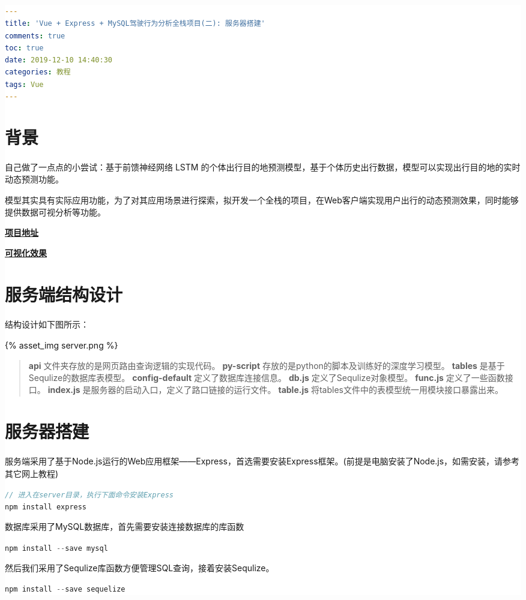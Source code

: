 ```yaml
---
title: 'Vue + Express + MySQL驾驶行为分析全栈项目(二): 服务器搭建'
comments: true
toc: true
date: 2019-12-10 14:40:30
categories: 教程
tags: Vue
---
```


# 背景

自己做了一点点的小尝试：基于前馈神经网络 LSTM 的个体出行目的地预测模型，基于个体历史出行数据，模型可以实现出行目的地的实时动态预测功能。

模型其实具有实际应用功能，为了对其应用场景进行探索，拟开发一个全栈的项目，在Web客户端实现用户出行的动态预测效果，同时能够提供数据可视分析等功能。

**[项目地址](https://github.com/SUNYunZeng/AIforDriving)**

**[可视化效果](http://geoai.sunyunzeng.com/)**

# 服务端结构设计

结构设计如下图所示：

{% asset_img server.png %}

>  **api** 文件夹存放的是网页路由查询逻辑的实现代码。
> **py-script** 存放的是python的脚本及训练好的深度学习模型。
> **tables** 是基于Sequlize的数据库表模型。
> **config-default** 定义了数据库连接信息。
> **db.js** 定义了Sequlize对象模型。
> **func.js** 定义了一些函数接口。
> **index.js** 是服务器的启动入口，定义了路口链接的运行文件。
> **table.js** 将tables文件中的表模型统一用模块接口暴露出来。

# 服务器搭建

服务端采用了基于Node.js运行的Web应用框架——Express，首选需要安装Express框架。(前提是电脑安装了Node.js，如需安装，请参考其它网上教程)

```javascript
// 进入在server目录，执行下面命令安装Express
npm install express
```

数据库采用了MySQL数据库，首先需要安装连接数据库的库函数

```javascript
npm install --save mysql
```

然后我们采用了Sequlize库函数方便管理SQL查询，接着安装Sequlize。

```javascript
npm install --save sequelize
```
